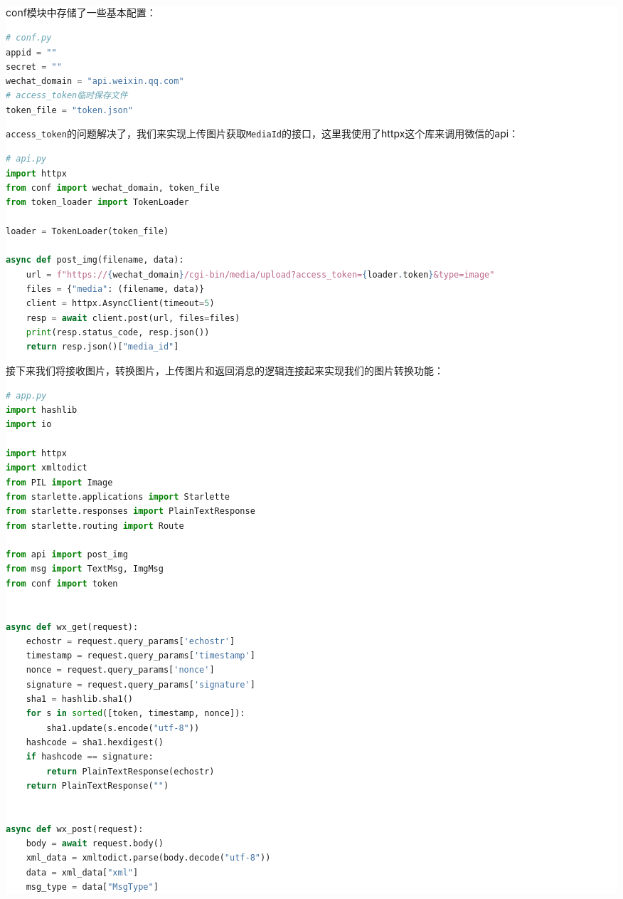 conf模块中存储了一些基本配置：
```python
# conf.py
appid = ""
secret = ""
wechat_domain = "api.weixin.qq.com"
# access_token临时保存文件
token_file = "token.json"
```

`access_token`的问题解决了，我们来实现上传图片获取`MediaId`的接口，这里我使用了httpx这个库来调用微信的api：

```python
# api.py
import httpx
from conf import wechat_domain, token_file
from token_loader import TokenLoader

loader = TokenLoader(token_file)

async def post_img(filename, data):
    url = f"https://{wechat_domain}/cgi-bin/media/upload?access_token={loader.token}&type=image"
    files = {"media": (filename, data)}
    client = httpx.AsyncClient(timeout=5)
    resp = await client.post(url, files=files)
    print(resp.status_code, resp.json())
    return resp.json()["media_id"]
```

接下来我们将接收图片，转换图片，上传图片和返回消息的逻辑连接起来实现我们的图片转换功能：
```python
# app.py
import hashlib
import io

import httpx
import xmltodict
from PIL import Image
from starlette.applications import Starlette
from starlette.responses import PlainTextResponse
from starlette.routing import Route

from api import post_img
from msg import TextMsg, ImgMsg
from conf import token


async def wx_get(request):
    echostr = request.query_params['echostr']
    timestamp = request.query_params['timestamp']
    nonce = request.query_params['nonce']
    signature = request.query_params['signature']
    sha1 = hashlib.sha1()
    for s in sorted([token, timestamp, nonce]):
        sha1.update(s.encode("utf-8"))
    hashcode = sha1.hexdigest()
    if hashcode == signature:
        return PlainTextResponse(echostr)
    return PlainTextResponse("")


async def wx_post(request):
    body = await request.body()
    xml_data = xmltodict.parse(body.decode("utf-8"))
    data = xml_data["xml"]
    msg_type = data["MsgType"]
```